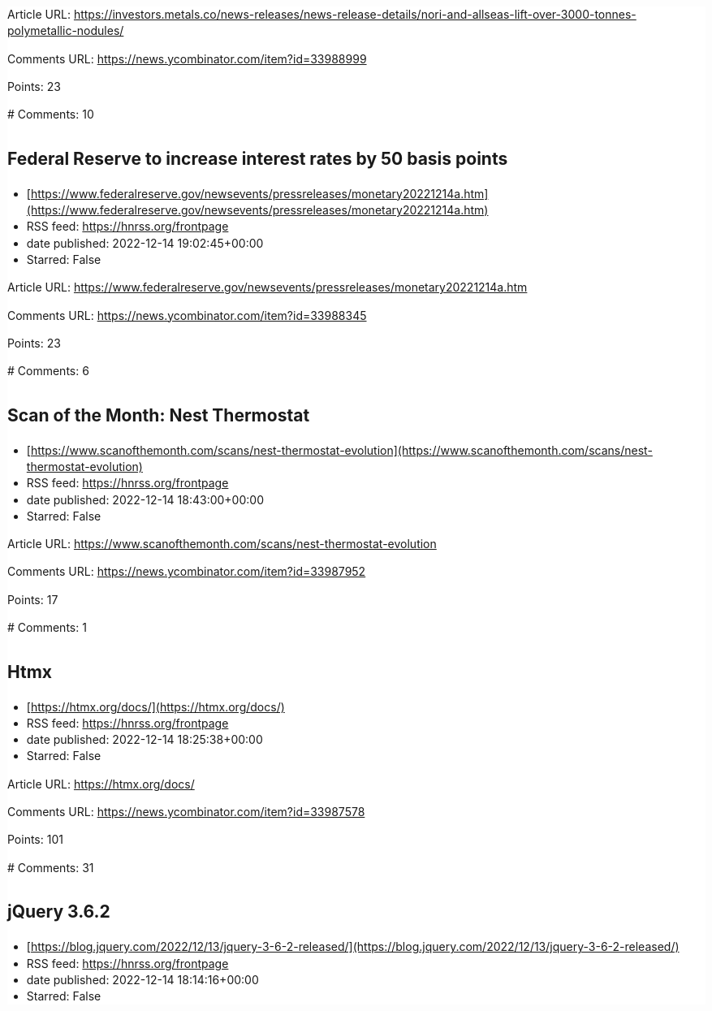 <p>Article URL: <a href="https://investors.metals.co/news-releases/news-release-details/nori-and-allseas-lift-over-3000-tonnes-polymetallic-nodules/">https://investors.metals.co/news-releases/news-release-details/nori-and-allseas-lift-over-3000-tonnes-polymetallic-nodules/</a></p>
<p>Comments URL: <a href="https://news.ycombinator.com/item?id=33988999">https://news.ycombinator.com/item?id=33988999</a></p>
<p>Points: 23</p>
<p># Comments: 10</p>

## Federal Reserve to increase interest rates by 50 basis points
 - [https://www.federalreserve.gov/newsevents/pressreleases/monetary20221214a.htm](https://www.federalreserve.gov/newsevents/pressreleases/monetary20221214a.htm)
 - RSS feed: https://hnrss.org/frontpage
 - date published: 2022-12-14 19:02:45+00:00
 - Starred: False

<p>Article URL: <a href="https://www.federalreserve.gov/newsevents/pressreleases/monetary20221214a.htm">https://www.federalreserve.gov/newsevents/pressreleases/monetary20221214a.htm</a></p>
<p>Comments URL: <a href="https://news.ycombinator.com/item?id=33988345">https://news.ycombinator.com/item?id=33988345</a></p>
<p>Points: 23</p>
<p># Comments: 6</p>

## Scan of the Month: Nest Thermostat
 - [https://www.scanofthemonth.com/scans/nest-thermostat-evolution](https://www.scanofthemonth.com/scans/nest-thermostat-evolution)
 - RSS feed: https://hnrss.org/frontpage
 - date published: 2022-12-14 18:43:00+00:00
 - Starred: False

<p>Article URL: <a href="https://www.scanofthemonth.com/scans/nest-thermostat-evolution">https://www.scanofthemonth.com/scans/nest-thermostat-evolution</a></p>
<p>Comments URL: <a href="https://news.ycombinator.com/item?id=33987952">https://news.ycombinator.com/item?id=33987952</a></p>
<p>Points: 17</p>
<p># Comments: 1</p>

## Htmx
 - [https://htmx.org/docs/](https://htmx.org/docs/)
 - RSS feed: https://hnrss.org/frontpage
 - date published: 2022-12-14 18:25:38+00:00
 - Starred: False

<p>Article URL: <a href="https://htmx.org/docs/">https://htmx.org/docs/</a></p>
<p>Comments URL: <a href="https://news.ycombinator.com/item?id=33987578">https://news.ycombinator.com/item?id=33987578</a></p>
<p>Points: 101</p>
<p># Comments: 31</p>

## jQuery 3.6.2
 - [https://blog.jquery.com/2022/12/13/jquery-3-6-2-released/](https://blog.jquery.com/2022/12/13/jquery-3-6-2-released/)
 - RSS feed: https://hnrss.org/frontpage
 - date published: 2022-12-14 18:14:16+00:00
 - Starred: False
